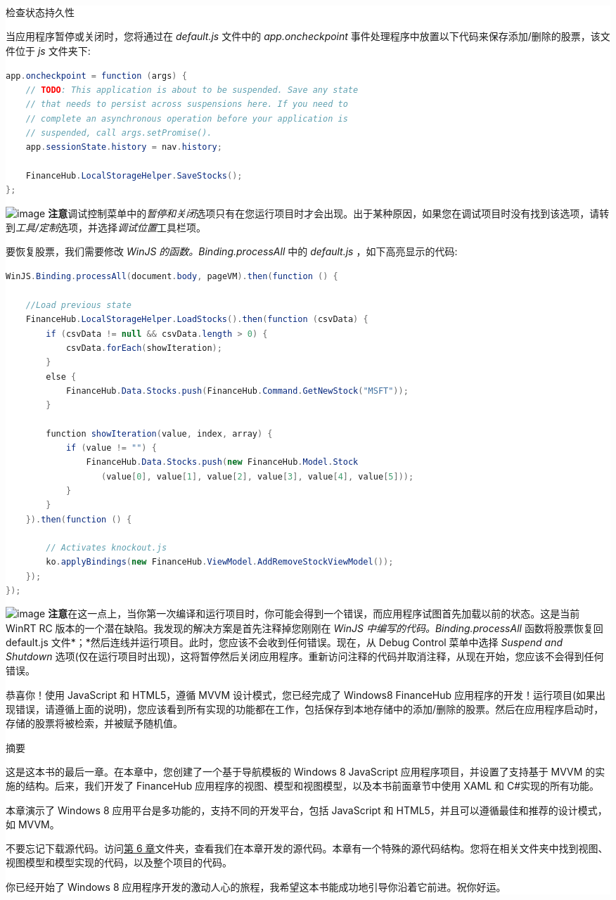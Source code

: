 检查状态持久性

当应用程序暂停或关闭时，您将通过在 *default.js* 文件中的 *app.oncheckpoint* 事件处理程序中放置以下代码来保存添加/删除的股票，该文件位于 *js* 文件夹下:

```cs
app.oncheckpoint = function (args) {
    // TODO: This application is about to be suspended. Save any state
    // that needs to persist across suspensions here. If you need to
    // complete an asynchronous operation before your application is
    // suspended, call args.setPromise().
    app.sessionState.history = nav.history;

    FinanceHub.LocalStorageHelper.SaveStocks();
};
```

![image](images/sq.jpg) **注意**调试控制菜单中的*暂停和关闭*选项只有在您运行项目时才会出现。出于某种原因，如果您在调试项目时没有找到该选项，请转到*工具/定制*选项，并选择*调试位置*工具栏项。

要恢复股票，我们需要修改 *WinJS 的函数。Binding.processAll* 中的 *default.js* ，如下高亮显示的代码:

```cs
WinJS.Binding.processAll(document.body, pageVM).then(function () {

    //Load previous state
    FinanceHub.LocalStorageHelper.LoadStocks().then(function (csvData) {
        if (csvData != null && csvData.length > 0) {
            csvData.forEach(showIteration);
        }
        else {
            FinanceHub.Data.Stocks.push(FinanceHub.Command.GetNewStock("MSFT"));
        }

        function showIteration(value, index, array) {
            if (value != "") {
                FinanceHub.Data.Stocks.push(new FinanceHub.Model.Stock
                   (value[0], value[1], value[2], value[3], value[4], value[5]));
            }
        }
    }).then(function () {

        // Activates knockout.js
        ko.applyBindings(new FinanceHub.ViewModel.AddRemoveStockViewModel());
    });
});
```

![image](images/sq.jpg) **注意**在这一点上，当你第一次编译和运行项目时，你可能会得到一个错误，而应用程序试图首先加载以前的状态。这是当前 WinRT RC 版本的一个潜在缺陷。我发现的解决方案是首先注释掉您刚刚在 *WinJS 中编写的代码。Binding.processAll* 函数将股票恢复回 default.js 文件*；*然后连线并运行项目。此时，您应该不会收到任何错误。现在，从 Debug Control 菜单中选择 *Suspend and Shutdown* 选项(仅在运行项目时出现)，这将暂停然后关闭应用程序。重新访问注释的代码并取消注释，从现在开始，您应该不会得到任何错误。

恭喜你！使用 JavaScript 和 HTML5，遵循 MVVM 设计模式，您已经完成了 Windows8 FinanceHub 应用程序的开发！运行项目(如果出现错误，请遵循上面的说明)，您应该看到所有实现的功能都在工作，包括保存到本地存储中的添加/删除的股票。然后在应用程序启动时，存储的股票将被检索，并被赋予随机值。

摘要

这是这本书的最后一章。在本章中，您创建了一个基于导航模板的 Windows 8 JavaScript 应用程序项目，并设置了支持基于 MVVM 的实施的结构。后来，我们开发了 FinanceHub 应用程序的视图、模型和视图模型，以及本书前面章节中使用 XAML 和 C#实现的所有功能。

本章演示了 Windows 8 应用平台是多功能的，支持不同的开发平台，包括 JavaScript 和 HTML5，并且可以遵循最佳和推荐的设计模式，如 MVVM。

不要忘记下载源代码。访问[第 6 章](6.html)文件夹，查看我们在本章开发的源代码。本章有一个特殊的源代码结构。您将在相关文件夹中找到视图、视图模型和模型实现的代码，以及整个项目的代码。

你已经开始了 Windows 8 应用程序开发的激动人心的旅程，我希望这本书能成功地引导你沿着它前进。祝你好运。